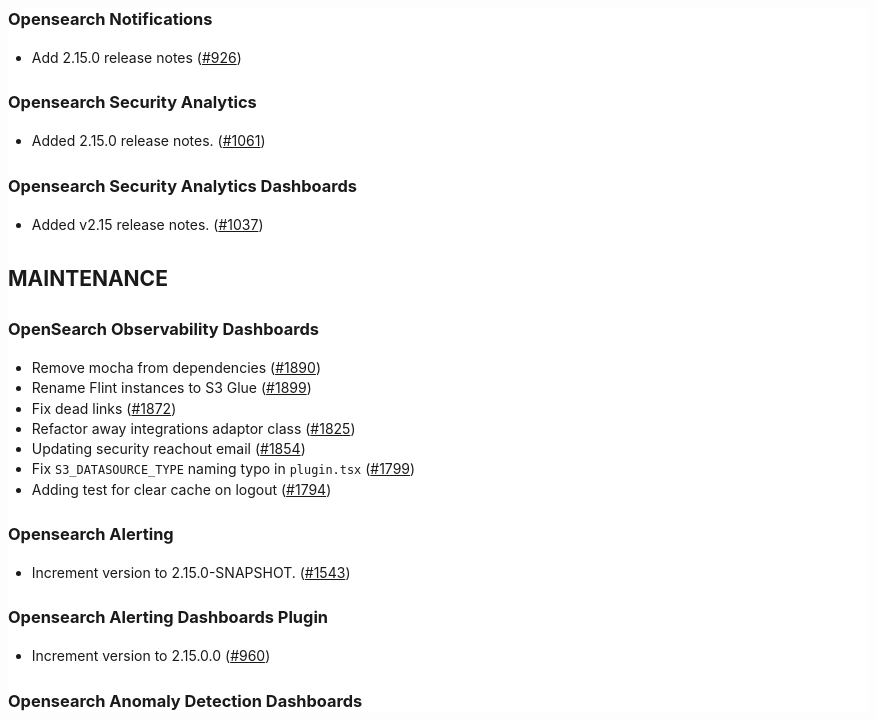 ### Opensearch Notifications


* Add 2.15.0 release notes ([#926](https://github.com/opensearch-project/notifications/pull/926))


### Opensearch Security Analytics


* Added 2.15.0 release notes. ([#1061](https://github.com/opensearch-project/security-analytics/pull/1061))


### Opensearch Security Analytics Dashboards


* Added v2.15 release notes. ([#1037](https://github.com/opensearch-project/security-analytics-dashboards-plugin/pull/1037))


## MAINTENANCE


### OpenSearch Observability Dashboards


* Remove mocha from dependencies ([#1890](https://github.com/opensearch-project/dashboards-observability/pull/1890))
* Rename Flint instances to S3 Glue ([#1899](https://github.com/opensearch-project/dashboards-observability/pull/1899))
* Fix dead links ([#1872](https://github.com/opensearch-project/dashboards-observability/pull/1872))
* Refactor away integrations adaptor class ([#1825](https://github.com/opensearch-project/dashboards-observability/pull/1825))
* Updating security reachout email ([#1854](https://github.com/opensearch-project/dashboards-observability/pull/1854))
* Fix `S3_DATASOURCE_TYPE` naming typo in `plugin.tsx` ([#1799](https://github.com/opensearch-project/dashboards-observability/pull/1799))
* Adding test for clear cache on logout ([#1794](https://github.com/opensearch-project/dashboards-observability/pull/1794))


### Opensearch Alerting


* Increment version to 2.15.0-SNAPSHOT. ([#1543](https://github.com/opensearch-project/alerting/pull/1543))


### Opensearch Alerting Dashboards Plugin


* Increment version to 2.15.0.0 ([#960](https://github.com/opensearch-project/alerting-dashboards-plugin/pull/960))


### Opensearch Anomaly Detection Dashboards

